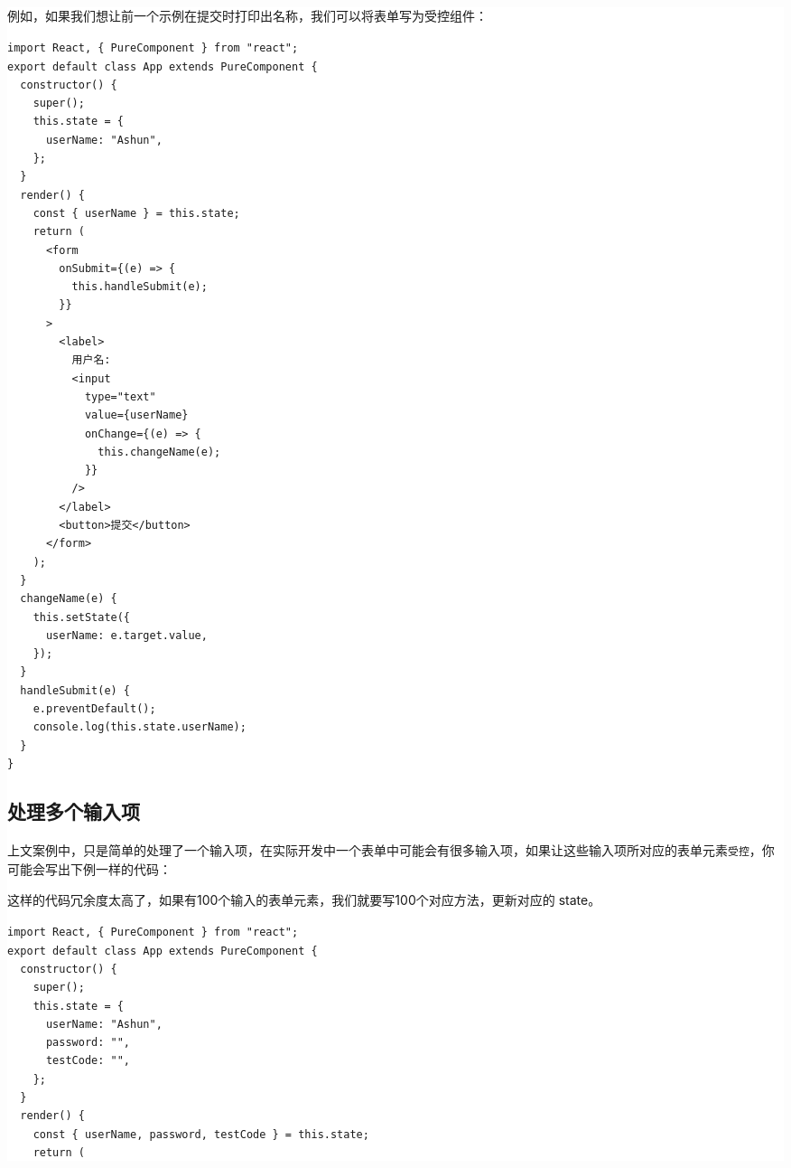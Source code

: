 例如，如果我们想让前一个示例在提交时打印出名称，我们可以将表单写为受控组件：

```
import React, { PureComponent } from "react";
export default class App extends PureComponent {
  constructor() {
    super();
    this.state = {
      userName: "Ashun",
    };
  }
  render() {
    const { userName } = this.state;
    return (
      <form
        onSubmit={(e) => {
          this.handleSubmit(e);
        }}
      >
        <label>
          用户名:
          <input
            type="text"
            value={userName}
            onChange={(e) => {
              this.changeName(e);
            }}
          />
        </label>
        <button>提交</button>
      </form>
    );
  }
  changeName(e) {
    this.setState({
      userName: e.target.value,
    });
  }
  handleSubmit(e) {
    e.preventDefault();
    console.log(this.state.userName);
  }
}
```

## 处理多个输入项

上文案例中，只是简单的处理了一个输入项，在实际开发中一个表单中可能会有很多输入项，如果让这些输入项所对应的表单元素`受控`，你可能会写出下例一样的代码：

​	这样的代码冗余度太高了，如果有100个输入的表单元素，我们就要写100个对应方法，更新对应的 state。

```
import React, { PureComponent } from "react";
export default class App extends PureComponent {
  constructor() {
    super();
    this.state = {
      userName: "Ashun",
      password: "",
      testCode: "",
    };
  }
  render() {
    const { userName, password, testCode } = this.state;
    return (
```